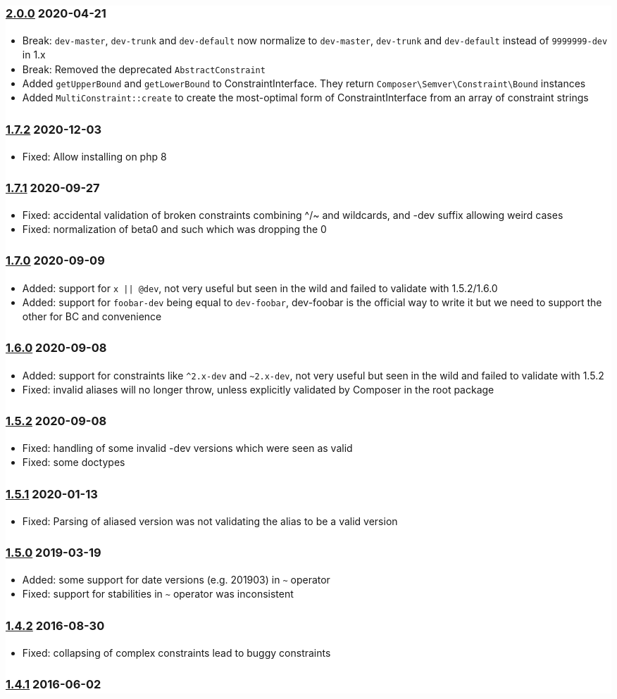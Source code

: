 ### [2.0.0] 2020-04-21

  * Break: `dev-master`, `dev-trunk` and `dev-default` now normalize to `dev-master`, `dev-trunk` and `dev-default` instead of `9999999-dev` in 1.x
  * Break: Removed the deprecated `AbstractConstraint`
  * Added `getUpperBound` and `getLowerBound` to ConstraintInterface. They return `Composer\Semver\Constraint\Bound` instances
  * Added `MultiConstraint::create` to create the most-optimal form of ConstraintInterface from an array of constraint strings

### [1.7.2] 2020-12-03

  * Fixed: Allow installing on php 8

### [1.7.1] 2020-09-27

  * Fixed: accidental validation of broken constraints combining ^/~ and wildcards, and -dev suffix allowing weird cases
  * Fixed: normalization of beta0 and such which was dropping the 0

### [1.7.0] 2020-09-09

  * Added: support for `x || @dev`, not very useful but seen in the wild and failed to validate with 1.5.2/1.6.0
  * Added: support for `foobar-dev` being equal to `dev-foobar`, dev-foobar is the official way to write it but we need to support the other for BC and convenience

### [1.6.0] 2020-09-08

  * Added: support for constraints like `^2.x-dev` and `~2.x-dev`, not very useful but seen in the wild and failed to validate with 1.5.2
  * Fixed: invalid aliases will no longer throw, unless explicitly validated by Composer in the root package

### [1.5.2] 2020-09-08

  * Fixed: handling of some invalid -dev versions which were seen as valid
  * Fixed: some doctypes

### [1.5.1] 2020-01-13

  * Fixed: Parsing of aliased version was not validating the alias to be a valid version

### [1.5.0] 2019-03-19

  * Added: some support for date versions (e.g. 201903) in `~` operator
  * Fixed: support for stabilities in `~` operator was inconsistent

### [1.4.2] 2016-08-30

  * Fixed: collapsing of complex constraints lead to buggy constraints

### [1.4.1] 2016-06-02


[3.4.2]: https://github.com/composer/semver/compare/3.4.1...3.4.2
[3.4.1]: https://github.com/composer/semver/compare/3.4.0...3.4.1
[3.4.0]: https://github.com/composer/semver/compare/3.3.2...3.4.0
[3.3.2]: https://github.com/composer/semver/compare/3.3.1...3.3.2
[3.3.1]: https://github.com/composer/semver/compare/3.3.0...3.3.1
[3.3.0]: https://github.com/composer/semver/compare/3.2.9...3.3.0
[3.2.9]: https://github.com/composer/semver/compare/3.2.8...3.2.9
[3.2.8]: https://github.com/composer/semver/compare/3.2.7...3.2.8
[3.2.7]: https://github.com/composer/semver/compare/3.2.6...3.2.7
[3.2.6]: https://github.com/composer/semver/compare/3.2.5...3.2.6
[3.2.5]: https://github.com/composer/semver/compare/3.2.4...3.2.5
[3.2.4]: https://github.com/composer/semver/compare/3.2.3...3.2.4
[3.2.3]: https://github.com/composer/semver/compare/3.2.2...3.2.3
[3.2.2]: https://github.com/composer/semver/compare/3.2.1...3.2.2
[3.2.1]: https://github.com/composer/semver/compare/3.2.0...3.2.1
[3.2.0]: https://github.com/composer/semver/compare/3.1.0...3.2.0
[3.1.0]: https://github.com/composer/semver/compare/3.0.1...3.1.0
[3.0.1]: https://github.com/composer/semver/compare/3.0.0...3.0.1
[3.0.0]: https://github.com/composer/semver/compare/2.0.0...3.0.0
[2.0.0]: https://github.com/composer/semver/compare/1.5.1...2.0.0
[1.7.2]: https://github.com/composer/semver/compare/1.7.1...1.7.2
[1.7.1]: https://github.com/composer/semver/compare/1.7.0...1.7.1
[1.7.0]: https://github.com/composer/semver/compare/1.6.0...1.7.0
[1.6.0]: https://github.com/composer/semver/compare/1.5.2...1.6.0
[1.5.2]: https://github.com/composer/semver/compare/1.5.1...1.5.2
[1.5.1]: https://github.com/composer/semver/compare/1.5.0...1.5.1
[1.5.0]: https://github.com/composer/semver/compare/1.4.2...1.5.0
[1.4.2]: https://github.com/composer/semver/compare/1.4.1...1.4.2
[1.4.1]: https://github.com/composer/semver/compare/1.4.0...1.4.1
[1.4.0]: https://github.com/composer/semver/compare/1.3.0...1.4.0
[1.3.0]: https://github.com/composer/semver/compare/1.2.0...1.3.0
[1.2.0]: https://github.com/composer/semver/compare/1.1.0...1.2.0
[1.1.0]: https://github.com/composer/semver/compare/1.0.0...1.1.0
[1.0.0]: https://github.com/composer/semver/compare/0.1.0...1.0.0
[0.1.0]: https://github.com/composer/semver/compare/5e0b9a4da...0.1.0